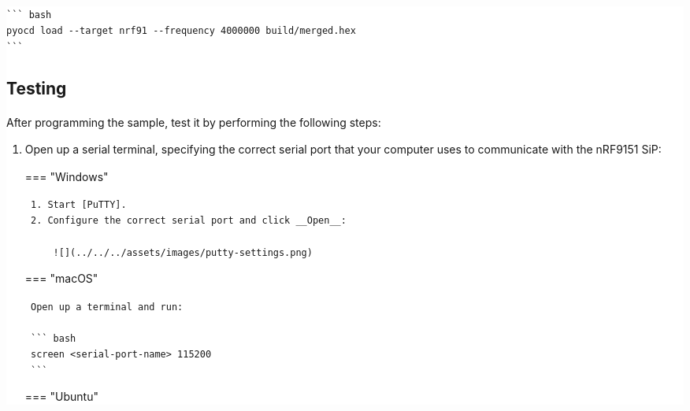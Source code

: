 	``` bash
	pyocd load --target nrf91 --frequency 4000000 build/merged.hex
	```

## Testing

After programming the sample, test it by performing the following steps:

1. Open up a serial terminal, specifying the correct serial port that your computer uses to communicate with the nRF9151 SiP:

	=== "Windows"

		1. Start [PuTTY].
		2. Configure the correct serial port and click __Open__:

			![](../../../assets/images/putty-settings.png)

	=== "macOS"

		Open up a terminal and run:

		``` bash
		screen <serial-port-name> 115200
		```

	=== "Ubuntu"


[nRF Cloud device provisioning service]: https://docs.nordicsemi.com/bundle/ncs-latest/page/nrf/libraries/networking/nrf_provisioning.html#lib-nrf-provisioning
[nRF Cloud]: https://nrfcloud.com/
[Getting Started Guide]: ../getting-started.md
[nRF Cloud Device Provisioning]: https://github.com/makerdiary/nrf9151-connectkit/tree/main/samples/nrf_provisioning
[Trusted Firmware-M (TF-M)]: https://docs.nordicsemi.com/bundle/ncs-latest/page/nrf/security/tfm.html#ug-tfm
[PuTTY]: https://apps.microsoft.com/store/detail/putty/XPFNZKSKLBP7RJ